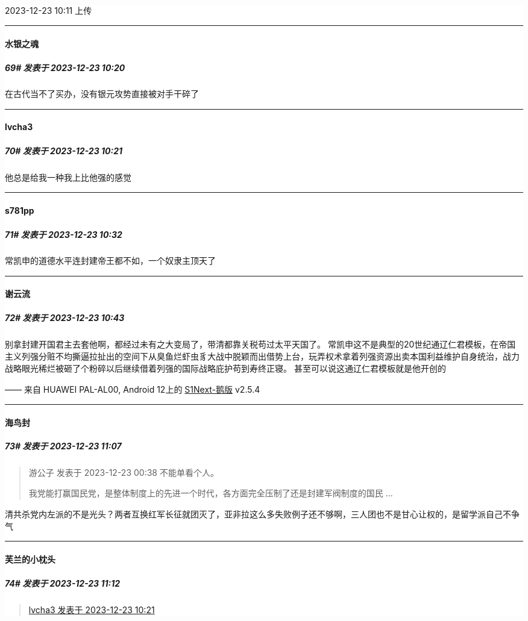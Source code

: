 2023-12-23 10:11 上传


*****

####  水银之魂  
##### 69#       发表于 2023-12-23 10:20

在古代当不了买办，没有银元攻势直接被对手干碎了

*****

####  lvcha3  
##### 70#       发表于 2023-12-23 10:21

他总是给我一种我上比他强的感觉


*****

####  s781pp  
##### 71#       发表于 2023-12-23 10:32

常凯申的道德水平连封建帝王都不如，一个奴隶主顶天了


*****

####  谢云流  
##### 72#       发表于 2023-12-23 10:43

别拿封建开国君主去套他啊，都经过未有之大变局了，带清都靠关税苟过太平天国了。
常凯申这不是典型的20世纪通辽仁君模板，在帝国主义列强分赃不均撕逼拉扯出的空间下从臭鱼烂虾虫豸大战中脱颖而出借势上台，玩弄权术拿着列强资源出卖本国利益维护自身统治，战力战略眼光稀烂被砸了个粉碎以后继续借着列强的国际战略庇护苟到寿终正寝。
甚至可以说这通辽仁君模板就是他开创的

—— 来自 HUAWEI PAL-AL00, Android 12上的 [S1Next-鹅版](https://github.com/ykrank/S1-Next/releases) v2.5.4


*****

####  海鸟封  
##### 73#       发表于 2023-12-23 11:07

<blockquote>游公子 发表于 2023-12-23 00:38
不能单看个人。

我党能打赢国民党，是整体制度上的先进一个时代，各方面完全压制了还是封建军阀制度的国民 ...</blockquote>
清共杀党内左派的不是光头？两者互换红军长征就团灭了，亚非拉这么多失败例子还不够啊，三人团也不是甘心让权的，是留学派自己不争气

*****

####  芙兰的小枕头  
##### 74#       发表于 2023-12-23 11:12

<blockquote><a href="httphttps://bbs.saraba1st.com/2b/forum.php?mod=redirect&amp;goto=findpost&amp;pid=63415373&amp;ptid=2165099" target="_blank">lvcha3 发表于 2023-12-23 10:21</a>
